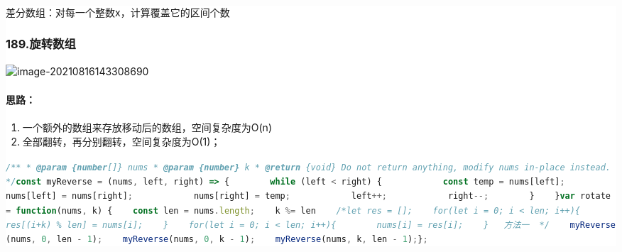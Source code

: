 差分数组：对每一个整数x，计算覆盖它的区间个数



### 189.旋转数组

![image-20210816143308690](E:\myBlog\content\posts\LeetCode.assets\image-20210816143308690.png)

#### 思路：

1. 一个额外的数组来存放移动后的数组，空间复杂度为O(n)
2. 全部翻转，再分别翻转，空间复杂度为O(1)；

```js
/** * @param {number[]} nums * @param {number} k * @return {void} Do not return anything, modify nums in-place instead. */const myReverse = (nums, left, right) => {        while (left < right) {            const temp = nums[left];            nums[left] = nums[right];            nums[right] = temp;            left++;            right--;        }    }var rotate = function(nums, k) {    const len = nums.length;    k %= len    /*let res = [];    for(let i = 0; i < len; i++){        res[(i+k) % len] = nums[i];    }    for(let i = 0; i < len; i++){        nums[i] = res[i];    }   方法一  */    myReverse(nums, 0, len - 1);    myReverse(nums, 0, k - 1);    myReverse(nums, k, len - 1);};
```




